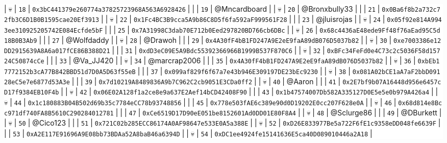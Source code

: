 | 💀 | `18` | `0x3bC441379e260774a37825723968A563A6928426` |
|  | `19` | @Mncardboard |
| 💀 | `20` | @Bronxbully33 |
|  | `21` | `0x0Ba6f8b2a732c72fb3C6D1B0B1595cae20Ef3913` |
| 💀 | `22` | `0x1Fc4BC3B9cca5A9b86C8D5f6fa592aF999561F28` |
|  | `23` | @jluisrojas |
| 💀 | `24` | `0x05f92e814A9943ee310925205742E084Ecfde5bF` |
|  | `25` | `0x7A31998C3dab70E712b0Eed297820BD766cb6DBc` |
| 💀 | `26` | `0x68c4436aE48ede9Ff48f76aEad95C5d18B0B3Ab9` |
|  | `27` | @Wolfdaddy |
| 💀 | `28` | @Drawoh |
|  | `29` | `0x4A30fF4bB1FD247A9E2eE9faA89dB076D5037b82` |
| 💀 | `30` | `0xe7003386e12DD2915639A8A6a017fCE86B388D21` |
|  | `31` | `0xdD3eC09E5A9Bdc55392366966B1999B537F870C6` |
| 💀 | `32` | `0xBFc34FeFd0e4C73c2c5036F58d15724C50874cCe` |
|  | `33` | @Va_JJ420 |
| 💀 | `34` | @marcrap2006 |
|  | `35` | `0x4A30fF4bB1FD247A9E2eE9faA89dB076D5037b82` |
| 💀 | `36` | `0xbEb17772152b3cA77B842BBD51d7D0A5D63f55eB` |
|  | `37` | `0x099af829f6f67a7e43b946E309197DE23bEc9230` |
| 💀 | `38` | `0x081A02bCE1aA7aF2bbD09128eC5e7e6877d53A3e` |
|  | `39` | `0x7d10219A8489836A9b7C962C2cb9051E3CDa0ff2` |
| 💀 | `40` | @Aaron |
|  | `41` | `0x2E7bf9b07A16448d956e6457cD17f9384EB10F4b` |
| 💀 | `42` | `0x06E02A128f1a2ce8e9a637E2Aef14bCD42408F90` |
|  | `43` | `0x1b47574007Db582A335127D0E5e5e0b979A426a4` |
| 💀 | `44` | `0x1c180883B04B502d69b35c7784eCC78b93748856` |
|  | `45` | `0x778e503fAE6c389e90d0D19202E0cc207F628e0A` |
| 💀 | `46` | `0x68d814e8Bcc971df740FA8B5610C290284012781` |
|  | `47` | `0xCe6519D17D90eE051be8152601Ad0DD01E80F8A4` |
| 💀 | `48` | @Sclurge86 |
|  | `49` | @DBurkett |
| 💀 | `50` | @Cico123 |
|  | `51` | `0x721C02b285ECC86174A0AF98647e533E0A5a388E` |
| 💀 | `52` | `0xD26E833977Be5a722F6fE1c9358eDD048fe6639F` |
|  | `53` | `0xA2E117E91696A9E08bb73BDAa52A8baB46a6394D` |
| 💀 | `54` | `0xDC1ee4924fe15141636E5ca40D089010446a2A18` |